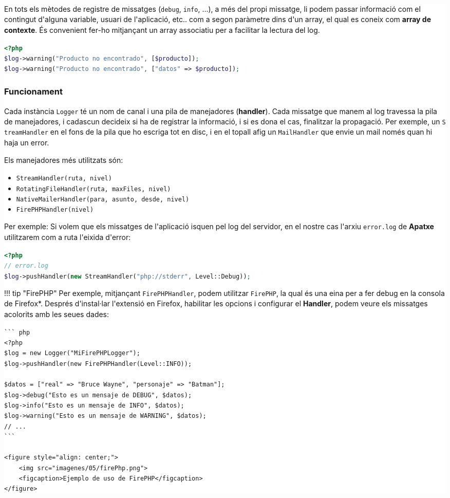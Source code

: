 En tots els mètodes de registre de missatges (`debug`, `info`, ...), a més del propi missatge, li podem passar informació com el contingut d'alguna variable, usuari de l'aplicació, etc.. com a segon paràmetre dins d'un array, el qual es coneix com **array de contexte**.
És convenient fer-ho mitjançant un array associatiu per a facilitar la lectura del log.

``` php
<?php
$log->warning("Producto no encontrado", [$producto]);
$log->warning("Producto no encontrado", ["datos" => $producto]);
```

### Funcionament

Cada instància `Logger` té un nom de canal i una pila de manejadores (**handler**).
Cada missatge que manem al log travessa la pila de manejadores, i cadascun decideix si ha de registrar la informació, i si es dona el cas, finalitzar la propagació.
Per exemple, un `StreamHandler` en el fons de la pila que ho escriga tot en disc, i en el topall afig un `MailHandler` que envie un mail només quan hi haja un error.


Els manejadores més utilitzats són:

* `StreamHandler(ruta, nivel)`
* `RotatingFileHandler(ruta, maxFiles, nivel)`
* `NativeMailerHandler(para, asunto, desde, nivel)`
* `FirePHPHandler(nivel)`

Per exemple: Si volem que els missatges de l'aplicació isquen pel log del servidor,
en el nostre cas l'arxiu `error.log` de **Apatxe** utilitzarem com a ruta l'eixida d'error:

``` php
<?php
// error.log
$log->pushHandler(new StreamHandler("php://stderr", Level::Debug));
```

!!! tip "FirePHP"
    Per exemple, mitjançant `FirePHPHandler`, podem utilitzar `FirePHP`, la qual és una eina per a fer debug en la consola de Firefox*.
    Després d'instal·lar l'extensió en Firefox, habilitar les opcions i configurar el **Handler**, podem veure els missatges acolorits amb les seues dades:

    ``` php
    <?php
    $log = new Logger("MiFirePHPLogger");
    $log->pushHandler(new FirePHPHandler(Level::INFO));

    $datos = ["real" => "Bruce Wayne", "personaje" => "Batman"];
    $log->debug("Esto es un mensaje de DEBUG", $datos);
    $log->info("Esto es un mensaje de INFO", $datos);
    $log->warning("Esto es un mensaje de WARNING", $datos);
    // ...
    ```

    <figure style="align: center;">
        <img src="imagenes/05/firePhp.png">
        <figcaption>Ejemplo de uso de FirePHP</figcaption>
    </figure>
